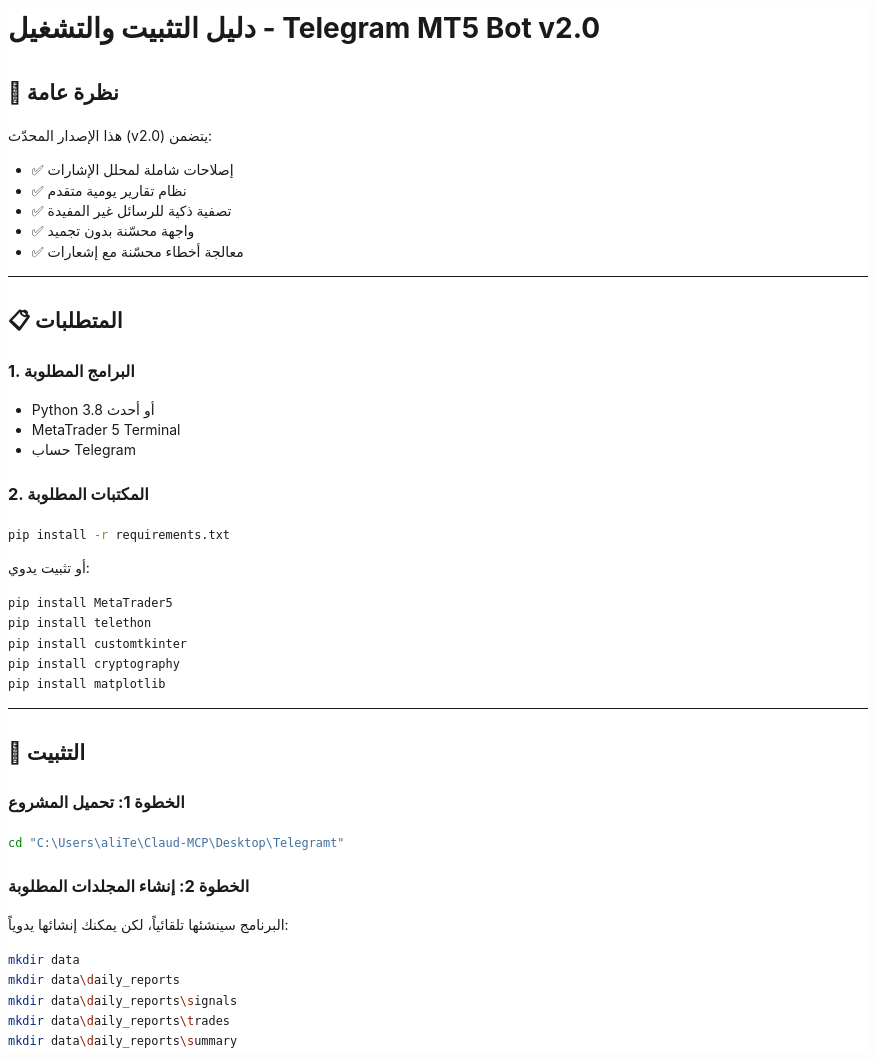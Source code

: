# دليل التثبيت والتشغيل - Telegram MT5 Bot v2.0

## 🎯 نظرة عامة

هذا الإصدار المحدّث (v2.0) يتضمن:
- ✅ إصلاحات شاملة لمحلل الإشارات
- ✅ نظام تقارير يومية متقدم
- ✅ تصفية ذكية للرسائل غير المفيدة
- ✅ واجهة محسّنة بدون تجميد
- ✅ معالجة أخطاء محسّنة مع إشعارات

---

## 📋 المتطلبات

### 1. البرامج المطلوبة
- Python 3.8 أو أحدث
- MetaTrader 5 Terminal
- حساب Telegram

### 2. المكتبات المطلوبة

```bash
pip install -r requirements.txt
```

أو تثبيت يدوي:
```bash
pip install MetaTrader5
pip install telethon
pip install customtkinter
pip install cryptography
pip install matplotlib
```

---

## 🚀 التثبيت

### الخطوة 1: تحميل المشروع

```bash
cd "C:\Users\aliTe\Claud-MCP\Desktop\Telegramt"
```

### الخطوة 2: إنشاء المجلدات المطلوبة

البرنامج سينشئها تلقائياً، لكن يمكنك إنشائها يدوياً:

```bash
mkdir data
mkdir data\daily_reports
mkdir data\daily_reports\signals
mkdir data\daily_reports\trades
mkdir data\daily_reports\summary
```
